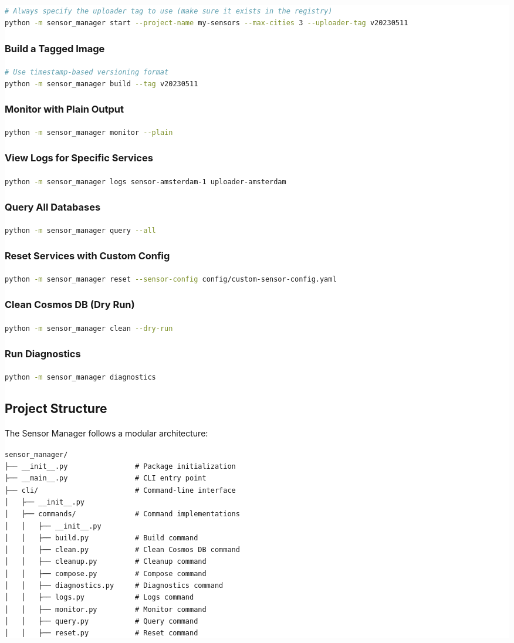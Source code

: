 ```bash
# Always specify the uploader tag to use (make sure it exists in the registry)
python -m sensor_manager start --project-name my-sensors --max-cities 3 --uploader-tag v20230511
```

### Build a Tagged Image

```bash
# Use timestamp-based versioning format
python -m sensor_manager build --tag v20230511
```

### Monitor with Plain Output

```bash
python -m sensor_manager monitor --plain
```

### View Logs for Specific Services

```bash
python -m sensor_manager logs sensor-amsterdam-1 uploader-amsterdam
```

### Query All Databases

```bash
python -m sensor_manager query --all
```

### Reset Services with Custom Config

```bash
python -m sensor_manager reset --sensor-config config/custom-sensor-config.yaml
```

### Clean Cosmos DB (Dry Run)

```bash
python -m sensor_manager clean --dry-run
```

### Run Diagnostics

```bash
python -m sensor_manager diagnostics
```

## Project Structure

The Sensor Manager follows a modular architecture:

```
sensor_manager/
├── __init__.py                # Package initialization
├── __main__.py                # CLI entry point
├── cli/                       # Command-line interface
│   ├── __init__.py
│   ├── commands/              # Command implementations
│   │   ├── __init__.py
│   │   ├── build.py           # Build command
│   │   ├── clean.py           # Clean Cosmos DB command
│   │   ├── cleanup.py         # Cleanup command
│   │   ├── compose.py         # Compose command
│   │   ├── diagnostics.py     # Diagnostics command
│   │   ├── logs.py            # Logs command
│   │   ├── monitor.py         # Monitor command
│   │   ├── query.py           # Query command
│   │   ├── reset.py           # Reset command
```